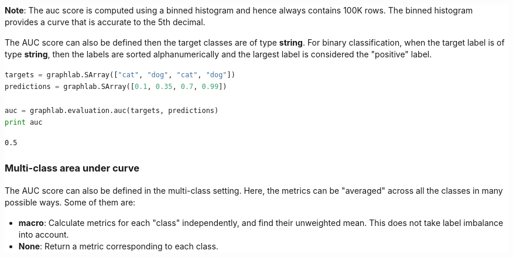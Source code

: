 **Note**: The auc score is computed using a binned histogram and hence always
contains 100K rows. The binned histogram provides a curve that is accurate to
the 5th decimal.

The AUC score can also be defined then the target classes are of type
**string**.  For binary classification, when the target label is of type
**string**, then the labels are sorted alphanumerically and the largest label
is considered the "positive" label.

```python
targets = graphlab.SArray(["cat", "dog", "cat", "dog"])
predictions = graphlab.SArray([0.1, 0.35, 0.7, 0.99])

auc = graphlab.evaluation.auc(targets, predictions)
print auc 
```
```no-highlight
0.5
```

### Multi-class area under curve 

The AUC score can also be defined in the multi-class setting.  Here, the
metrics can be "averaged" across all the classes in many possible ways. Some of
them are:

* **macro**: Calculate metrics for each "class" independently, and find their 
  unweighted mean. This does not take label imbalance into account.
* **None**: Return a metric corresponding to each class.

